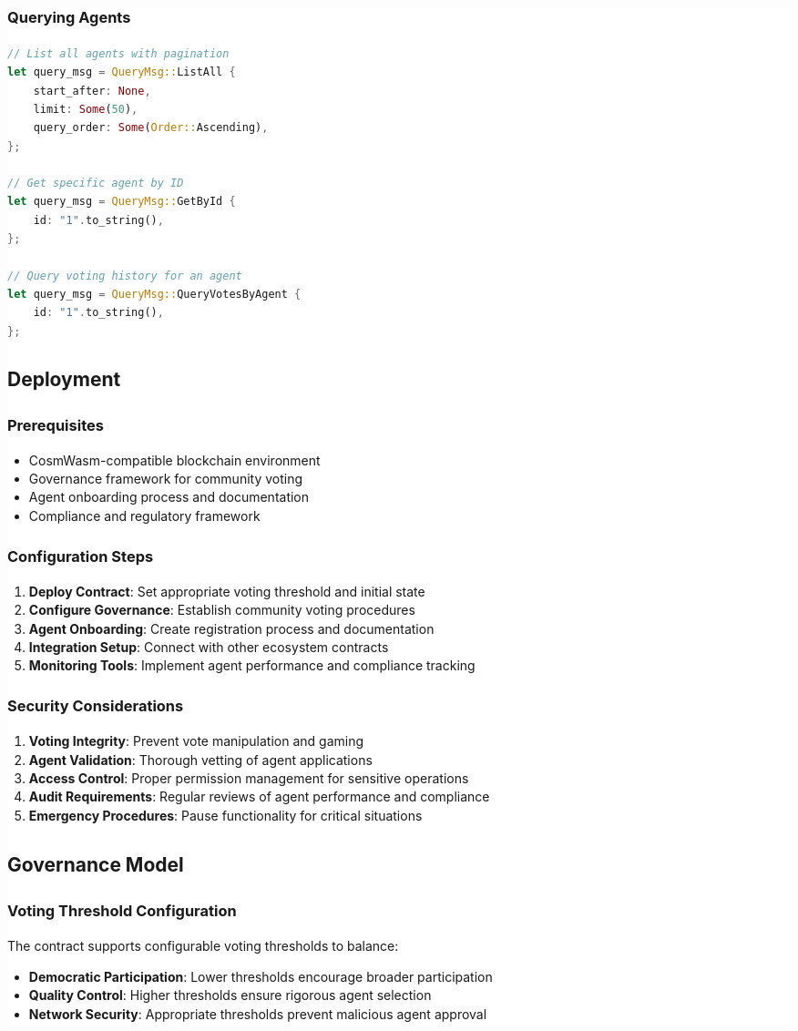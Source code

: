 ### Querying Agents
```rust
// List all agents with pagination
let query_msg = QueryMsg::ListAll {
    start_after: None,
    limit: Some(50),
    query_order: Some(Order::Ascending),
};

// Get specific agent by ID
let query_msg = QueryMsg::GetById {
    id: "1".to_string(),
};

// Query voting history for an agent
let query_msg = QueryMsg::QueryVotesByAgent {
    id: "1".to_string(),
};
```

## Deployment

### Prerequisites

- CosmWasm-compatible blockchain environment
- Governance framework for community voting
- Agent onboarding process and documentation
- Compliance and regulatory framework

### Configuration Steps

1. **Deploy Contract**: Set appropriate voting threshold and initial state
2. **Configure Governance**: Establish community voting procedures
3. **Agent Onboarding**: Create registration process and documentation
4. **Integration Setup**: Connect with other ecosystem contracts
5. **Monitoring Tools**: Implement agent performance and compliance tracking

### Security Considerations

1. **Voting Integrity**: Prevent vote manipulation and gaming
2. **Agent Validation**: Thorough vetting of agent applications
3. **Access Control**: Proper permission management for sensitive operations
4. **Audit Requirements**: Regular reviews of agent performance and compliance
5. **Emergency Procedures**: Pause functionality for critical situations

## Governance Model

### Voting Threshold Configuration

The contract supports configurable voting thresholds to balance:
- **Democratic Participation**: Lower thresholds encourage broader participation
- **Quality Control**: Higher thresholds ensure rigorous agent selection
- **Network Security**: Appropriate thresholds prevent malicious agent approval
